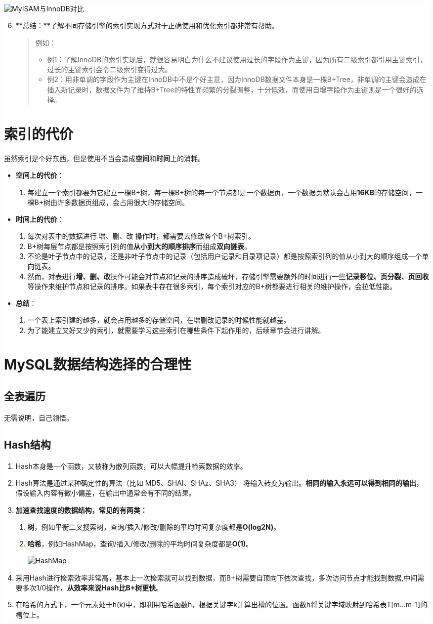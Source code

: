 ![MyISAM与InnoDB对比](https://hhc-typora.oss-cn-shenzhen.aliyuncs.com/MyISAM%E4%B8%8EInnoDB%E5%AF%B9%E6%AF%94.svg)

6. **总结：**了解不同存储引擎的索引实现方式对于正确使用和优化索引都非常有帮助。

   > 例如：
   >
   > * 例1：了解InnoDB的索引实现后，就很容易明白为什么不建议使用过长的字段作为主键，因为所有二级索引都引用主键索引，过长的主键索引会令二级索引变得过大。
   > * 例2：用非单调的字段作为主键在InnoDB中不是个好主意，因为InnoDB数据文件本身是一棵B+Tree，非单调的主键会造成在插入新记录时，数据文件为了维持B+Tree的特性而频繁的分裂调整，十分低效，而使用自增字段作为主键则是一个很好的选择。

# 索引的代价

虽然索引是个好东西，但是使用不当会造成**空间**和**时间**上的消耗。

* **空间上的代价**：
  1. 每建立一个索引都要为它建立一棵B+树，每一棵B+树的每一个节点都是一个数据页，一个数据页默认会占用**16KB**的存储空间，一棵B+树由许多数据页组成，会占用很大的存储空间。

* **时间上的代价**：
  1. 每次对表中的数据进行 增、删、改 操作时，都需要去修改各个B+树索引。
  2. B+树每层节点都是按照索引列的值**从小到大的顺序排序**而组成**双向链表**。
  3. 不论是叶子节点中的记录，还是非叶子节点中的记录（包括用户记录和目录项记录）都是按照索引列的值从小到大的顺序组成一个单向链表。
  4. 然而，对表进行**增、删、改**操作可能会对节点和记录的排序造成破坏，存储引擎需要额外的时间进行一些**记录移位、页分裂、页回收**等操作来维护节点和记录的排序。如果表中存在很多索引，每个索引对应的B+树都要进行相关的维护操作，会拉低性能。

* **总结**：
  1. 一个表上索引建的越多，就会占用越多的存储空间，在增删改记录的时候性能就越差。
  2. 为了能建立又好又少的索引，就需要学习这些索引在哪些条件下起作用的，后续章节会进行讲解。

# MySQL数据结构选择的合理性

## 全表遍历

无需说明，自己领悟。

## Hash结构

1. Hash本身是一个函数，又被称为散列函数，可以大幅提升检索数据的效率。

2. Hash算法是通过某种确定性的算法（比如 MD5、SHAI、SHAz、SHA3） 将输入转变为输出。**相同的输入永远可以得到相同的输出**，假设输入内容有微小偏差，在输出中通常会有不同的结果。

3. **加速查找速度的数据结构，常见的有两类：**

   1. **树**，例如平衡二叉搜索树，查询/插入/修改/删除的平均时间复杂度都是**O(log2N)**。

   2. **哈希**，例如HashMap，查询/插入/修改/删除的平均时间复杂度都是**O(1)**。

      ![HashMap](https://hhc-typora.oss-cn-shenzhen.aliyuncs.com/HashMap.svg)

4. 采用Hash进行检索效率非常高，基本上一次检索就可以找到数据，而B+树需要自顶向下依次查找，多次访问节点才能找到数据,中间需要多次1/0操作，**从效率来说Hash比B+树更快**。

5. 在哈希的方式下，一个元素处于h(k)中，即利用哈希函数h，根据关键字k计算出槽的位置。函数h将关键字域映射到哈希表T[m...m-1]的槽位上。
